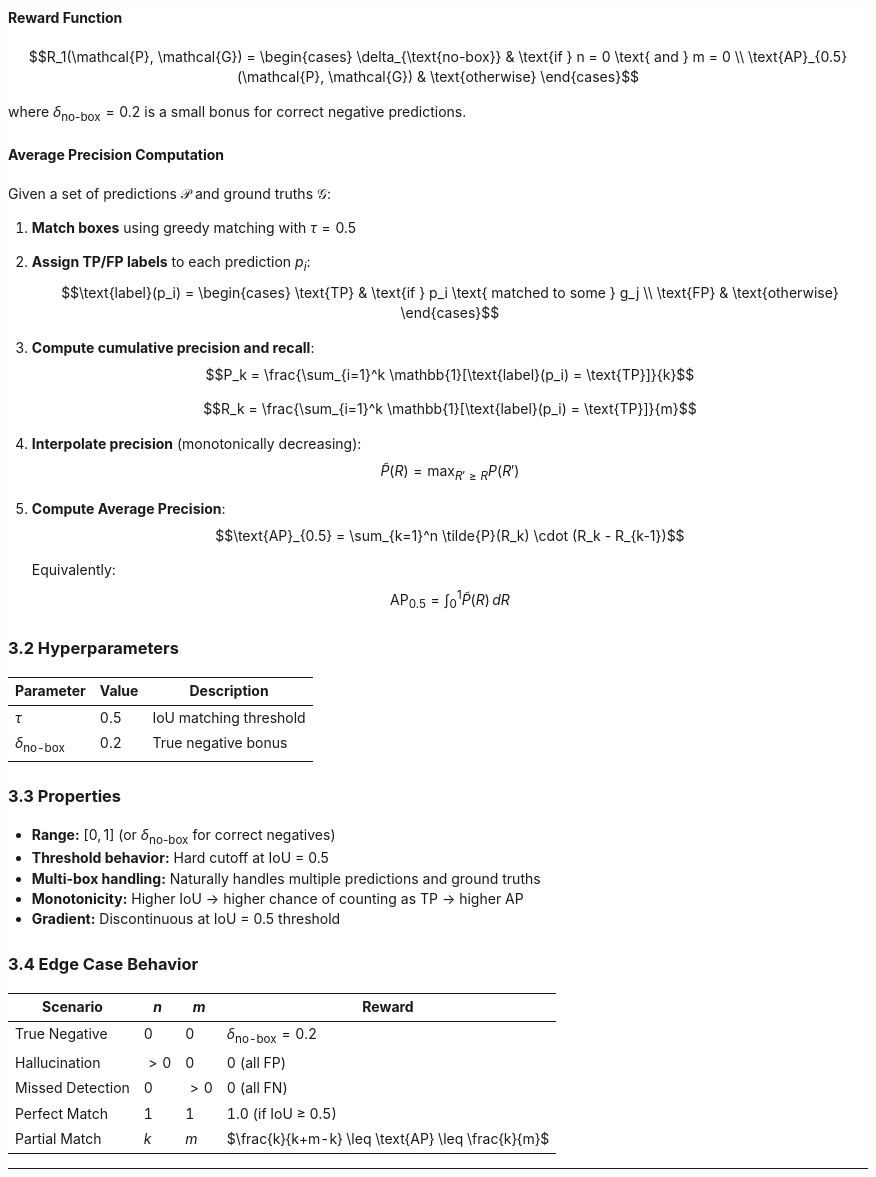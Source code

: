 #### Reward Function

$$R_1(\mathcal{P}, \mathcal{G}) = \begin{cases}
\delta_{\text{no-box}} & \text{if } n = 0 \text{ and } m = 0 \\
\text{AP}_{0.5}(\mathcal{P}, \mathcal{G}) & \text{otherwise}
\end{cases}$$

where $\delta_{\text{no-box}} = 0.2$ is a small bonus for correct negative predictions.

#### Average Precision Computation

Given a set of predictions $\mathcal{P}$ and ground truths $\mathcal{G}$:

1. **Match boxes** using greedy matching with $\tau = 0.5$

2. **Assign TP/FP labels** to each prediction $p_i$:
   $$\text{label}(p_i) = \begin{cases}
   \text{TP} & \text{if } p_i \text{ matched to some } g_j \\
   \text{FP} & \text{otherwise}
   \end{cases}$$

3. **Compute cumulative precision and recall**:
   $$P_k = \frac{\sum_{i=1}^k \mathbb{1}[\text{label}(p_i) = \text{TP}]}{k}$$

   $$R_k = \frac{\sum_{i=1}^k \mathbb{1}[\text{label}(p_i) = \text{TP}]}{m}$$

4. **Interpolate precision** (monotonically decreasing):
   $$\tilde{P}(R) = \max_{R' \geq R} P(R')$$

5. **Compute Average Precision**:
   $$\text{AP}_{0.5} = \sum_{k=1}^n \tilde{P}(R_k) \cdot (R_k - R_{k-1})$$

   Equivalently:
   $$\text{AP}_{0.5} = \int_0^1 \tilde{P}(R) \, dR$$

### 3.2 Hyperparameters

| Parameter | Value | Description |
|-----------|-------|-------------|
| $\tau$ | 0.5 | IoU matching threshold |
| $\delta_{\text{no-box}}$ | 0.2 | True negative bonus |

### 3.3 Properties

- **Range:** $[0, 1]$ (or $\delta_{\text{no-box}}$ for correct negatives)
- **Threshold behavior:** Hard cutoff at IoU = 0.5
- **Multi-box handling:** Naturally handles multiple predictions and ground truths
- **Monotonicity:** Higher IoU → higher chance of counting as TP → higher AP
- **Gradient:** Discontinuous at IoU = 0.5 threshold

### 3.4 Edge Case Behavior

| Scenario | $n$ | $m$ | Reward |
|----------|-----|-----|--------|
| True Negative | 0 | 0 | $\delta_{\text{no-box}} = 0.2$ |
| Hallucination | $>0$ | 0 | $0$ (all FP) |
| Missed Detection | 0 | $>0$ | $0$ (all FN) |
| Perfect Match | 1 | 1 | $1.0$ (if IoU ≥ 0.5) |
| Partial Match | $k$ | $m$ | $\frac{k}{k+m-k} \leq \text{AP} \leq \frac{k}{m}$ |

---